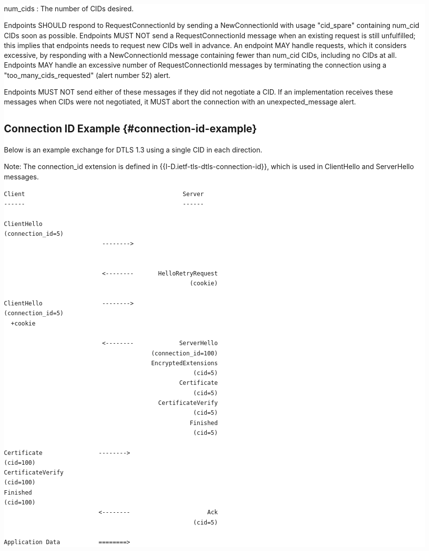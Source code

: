num_cids
: The number of CIDs desired.

Endpoints SHOULD respond to RequestConnectionId by sending a
NewConnectionId with usage "cid_spare" containing num_cid CIDs soon as
possible.  Endpoints MUST NOT send a RequestConnectionId message
when an existing request is still unfulfilled; this implies that
endpoints needs to request new CIDs well in advance.  An endpoint MAY
handle requests, which it considers excessive, by responding with
a NewConnectionId message containing fewer than num_cid CIDs,
including no CIDs at all. Endpoints MAY handle an excessive number
of RequestConnectionId messages by terminating the connection
using a "too_many_cids_requested" (alert number 52) alert.

Endpoints MUST NOT send either of these messages if they did not negotiate a
CID. If an implementation receives these messages when CIDs
were not negotiated, it MUST abort the connection with an unexpected_message
alert.


## Connection ID Example {#connection-id-example}

Below is an example exchange for DTLS 1.3 using a single
CID in each direction.

Note: The connection_id extension is defined in
{{I-D.ietf-tls-dtls-connection-id}}, which is used
in ClientHello and ServerHello messages.

~~~
Client                                             Server
------                                             ------

ClientHello
(connection_id=5)
                            -------->


                            <--------       HelloRetryRequest
                                                     (cookie)

ClientHello                 -------->
(connection_id=5)
  +cookie

                            <--------             ServerHello
                                          (connection_id=100)
                                          EncryptedExtensions
                                                      (cid=5)
                                                  Certificate
                                                      (cid=5)
                                            CertificateVerify
                                                      (cid=5)
                                                     Finished
                                                      (cid=5)

Certificate                -------->
(cid=100)
CertificateVerify
(cid=100)
Finished
(cid=100)
                           <--------                      Ack
                                                      (cid=5)

Application Data           ========>
~~~